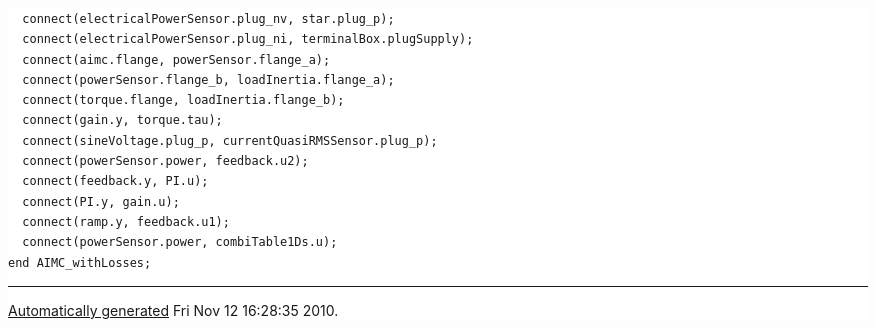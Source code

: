       connect(electricalPowerSensor.plug_nv, star.plug_p);
      connect(electricalPowerSensor.plug_ni, terminalBox.plugSupply);
      connect(aimc.flange, powerSensor.flange_a);
      connect(powerSensor.flange_b, loadInertia.flange_a);
      connect(torque.flange, loadInertia.flange_b);
      connect(gain.y, torque.tau);
      connect(sineVoltage.plug_p, currentQuasiRMSSensor.plug_p);
      connect(powerSensor.power, feedback.u2);
      connect(feedback.y, PI.u);
      connect(PI.y, gain.u);
      connect(ramp.y, feedback.u1);
      connect(powerSensor.power, combiTable1Ds.u);
    end AIMC_withLosses;

* * * * *

[Automatically generated](http://www.3ds.com/) Fri Nov 12 16:28:35 2010.
